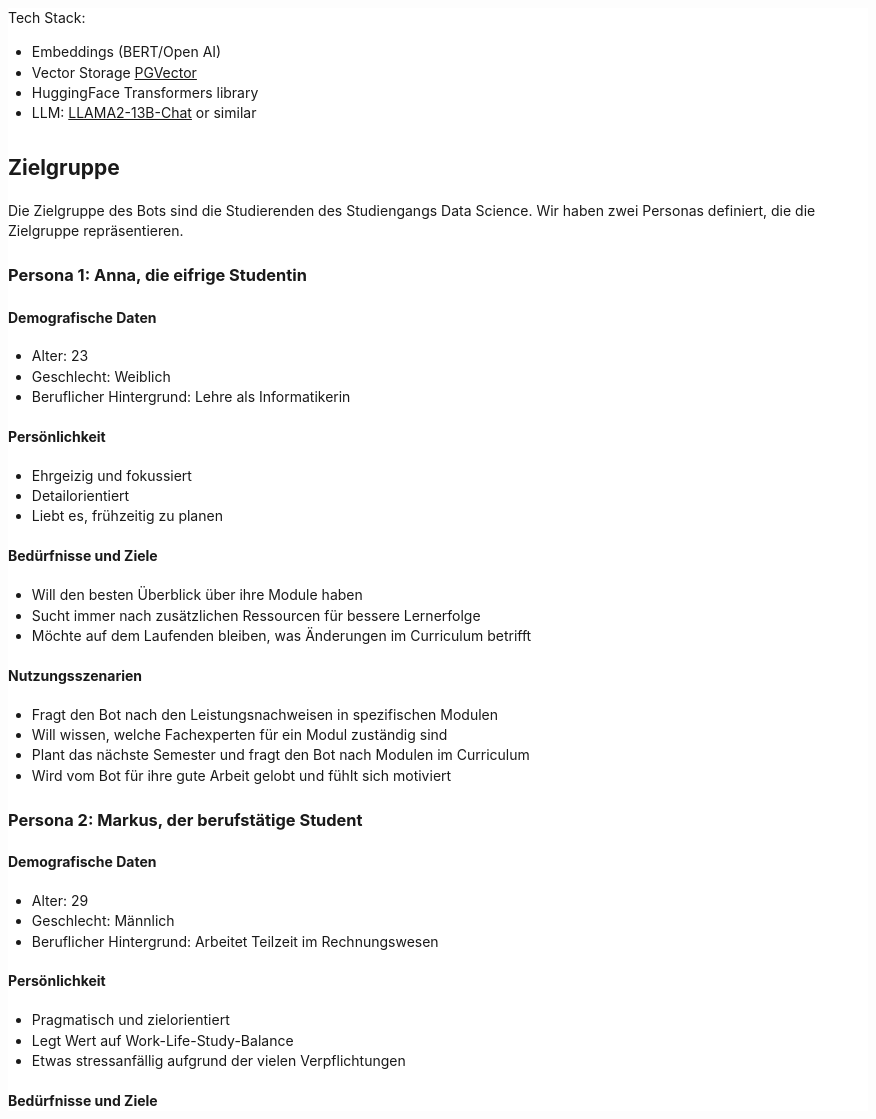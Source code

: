 Tech Stack:

- Embeddings (BERT/Open AI)
- Vector Storage [PGVector](https://github.com/pgvector/pgvector)
- HuggingFace Transformers library
- LLM: [LLAMA2-13B-Chat](https://huggingface.co/meta-llama/Llama-2-13b-chat-hf) or similar

## Zielgruppe

Die Zielgruppe des Bots sind die Studierenden des Studiengangs Data Science. Wir haben zwei Personas definiert, die die Zielgruppe repräsentieren.

### Persona 1: Anna, die eifrige Studentin

#### Demografische Daten

- Alter: 23
- Geschlecht: Weiblich
- Beruflicher Hintergrund: Lehre als Informatikerin

#### Persönlichkeit

- Ehrgeizig und fokussiert
- Detailorientiert
- Liebt es, frühzeitig zu planen

#### Bedürfnisse und Ziele

- Will den besten Überblick über ihre Module haben
- Sucht immer nach zusätzlichen Ressourcen für bessere Lernerfolge
- Möchte auf dem Laufenden bleiben, was Änderungen im Curriculum betrifft

#### Nutzungsszenarien

- Fragt den Bot nach den Leistungsnachweisen in spezifischen Modulen
- Will wissen, welche Fachexperten für ein Modul zuständig sind
- Plant das nächste Semester und fragt den Bot nach Modulen im Curriculum
- Wird vom Bot für ihre gute Arbeit gelobt und fühlt sich motiviert

### Persona 2: Markus, der berufstätige Student

#### Demografische Daten

- Alter: 29
- Geschlecht: Männlich
- Beruflicher Hintergrund: Arbeitet Teilzeit im Rechnungswesen

#### Persönlichkeit

- Pragmatisch und zielorientiert
- Legt Wert auf Work-Life-Study-Balance
- Etwas stressanfällig aufgrund der vielen Verpflichtungen

#### Bedürfnisse und Ziele
